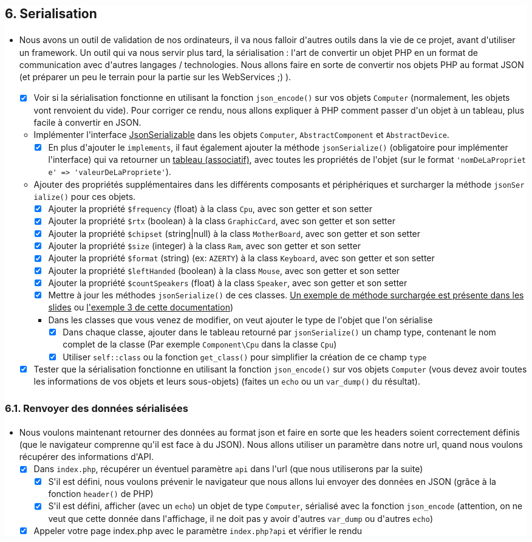 ## 6. Serialisation

- Nous avons un outil de validation de nos ordinateurs, il va nous falloir d'autres outils dans la vie de ce projet, avant d'utiliser un framework. Un outil qui va nous servir plus tard, la sérialisation : l'art de convertir un objet PHP en un format de communication avec d'autres langages / technologies. Nous allons faire en sorte de convertir nos objets PHP au format JSON (et préparer un peu le terrain pour la partie sur les WebServices ;) ).

  - [x] Voir si la sérialisation fonctionne en utilisant la fonction `json_encode()` sur vos objets `Computer` (normalement, les objets vont renvoient du vide). Pour corriger ce rendu, nous allons expliquer à PHP comment passer d'un objet à un tableau, plus facile à convertir en JSON.
  - Implémenter l'interface [JsonSerializable](https://www.php.net/manual/fr/class.jsonserializable.php) dans les objets `Computer`, `AbstractComponent` et `AbstractDevice`.
    - [x] En plus d'ajouter le `implements`, il faut également ajouter la méthode `jsonSerialize()` (obligatoire pour implémenter l'interface) qui va retourner un [tableau (associatif)](https://www.php.net/manual/fr/language.types.array.php), avec toutes les propriétés de l'objet (sur le format `'nomDeLaPropriete' => 'valeurDeLaPropriete'`).
  - Ajouter des propriétés supplémentaires dans les différents composants et périphériques et surcharger la méthode `jsonSerialize()` pour ces objets.
    - [x] Ajouter la propriété `$frequency` (float) à la class `Cpu`, avec son getter et son setter
    - [x] Ajouter la propriété `$rtx` (boolean) à la class `GraphicCard`, avec son getter et son setter
    - [x] Ajouter la propriété `$chipset` (string|null) à la class `MotherBoard`, avec son getter et son setter
    - [x] Ajouter la propriété `$size` (integer) à la class `Ram`, avec son getter et son setter
    - [x] Ajouter la propriété `$format` (string) (ex: `AZERTY`) à la class `Keyboard`, avec son getter et son setter
    - [x] Ajouter la propriété `$leftHanded` (boolean) à la class `Mouse`, avec son getter et son setter
    - [x] Ajouter la propriété `$countSpeakers` (float) à la class `Speaker`, avec son getter et son setter
    - [x] Mettre à jour les méthodes `jsonSerialize()` de ces classes. [Un exemple de méthode surchargée est présente dans les slides](http://formation-hb.drakolab.fr/php/3-objet.html#14) ou [l'exemple 3 de cette documentation](https://www.php.net/manual/fr/language.oop5.paamayim-nekudotayim.php#example-238))
    - Dans les classes que vous venez de modifier, on veut ajouter le type de l'objet que l'on sérialise
      - [x] Dans chaque classe, ajouter dans le tableau retourné par `jsonSerialize()` un champ type, contenant le nom complet de la classe (Par exemple `Component\Cpu` dans la classe `Cpu`)
      - [x] Utiliser `self::class` ou la fonction `get_class()` pour simplifier la création de ce champ `type`
  - [x] Tester que la sérialisation fonctionne en utilisant la fonction `json_encode()` sur vos objets `Computer` (vous devez avoir toutes les informations de vos objets et leurs sous-objets) (faites un `echo` ou un `var_dump()` du résultat).

### 6.1. Renvoyer des données sérialisées

- Nous voulons maintenant retourner des données au format json et faire en sorte que les headers soient correctement définis (que le navigateur comprenne qu'il est face à du JSON). Nous allons utiliser un paramètre dans notre url, quand nous voulons récupérer des informations d'API.
  - [x] Dans `index.php`, récupérer un éventuel paramètre `api` dans l'url (que nous utiliserons par la suite)
    - [x] S'il est défini, nous voulons prévenir le navigateur que nous allons lui envoyer des données en JSON (grâce à la fonction `header()` de PHP)
    - [x] S'il est défini, afficher (avec un `echo`) un objet de type `Computer`, sérialisé avec la fonction `json_encode` (attention, on ne veut que cette donnée dans l'affichage, il ne doit pas y avoir d'autres `var_dump` ou d'autres `echo`)
  - [x] Appeler votre page index.php avec le paramètre `index.php?api` et vérifier le rendu
